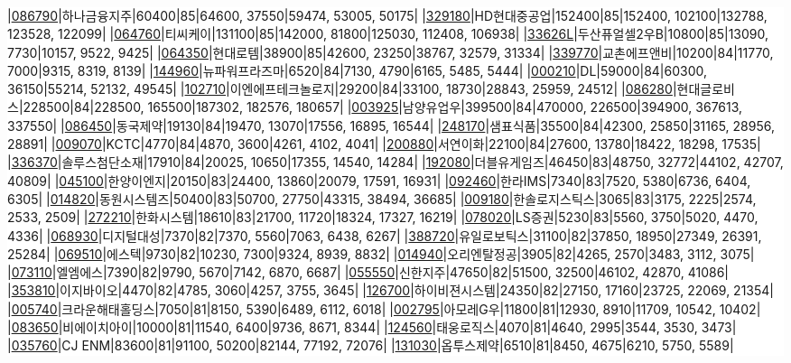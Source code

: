 |[086790](https://finance.daum.net/quotes/A086790)|하나금융지주|60400|85|64600, 37550|59474, 53005, 50175|
|[329180](https://finance.daum.net/quotes/A329180)|HD현대중공업|152400|85|152400, 102100|132788, 123528, 122099|
|[064760](https://finance.daum.net/quotes/A064760)|티씨케이|131100|85|142000, 81800|125030, 112408, 106938|
|[33626L](https://finance.daum.net/quotes/A33626L)|두산퓨얼셀2우B|10800|85|13090, 7730|10157, 9522, 9425|
|[064350](https://finance.daum.net/quotes/A064350)|현대로템|38900|85|42600, 23250|38767, 32579, 31334|
|[339770](https://finance.daum.net/quotes/A339770)|교촌에프앤비|10200|84|11770, 7000|9315, 8319, 8139|
|[144960](https://finance.daum.net/quotes/A144960)|뉴파워프라즈마|6520|84|7130, 4790|6165, 5485, 5444|
|[000210](https://finance.daum.net/quotes/A000210)|DL|59000|84|60300, 36150|55214, 52132, 49545|
|[102710](https://finance.daum.net/quotes/A102710)|이엔에프테크놀로지|29200|84|33100, 18730|28843, 25959, 24512|
|[086280](https://finance.daum.net/quotes/A086280)|현대글로비스|228500|84|228500, 165500|187302, 182576, 180657|
|[003925](https://finance.daum.net/quotes/A003925)|남양유업우|399500|84|470000, 226500|394900, 367613, 337550|
|[086450](https://finance.daum.net/quotes/A086450)|동국제약|19130|84|19470, 13070|17556, 16895, 16544|
|[248170](https://finance.daum.net/quotes/A248170)|샘표식품|35500|84|42300, 25850|31165, 28956, 28891|
|[009070](https://finance.daum.net/quotes/A009070)|KCTC|4770|84|4870, 3600|4261, 4102, 4041|
|[200880](https://finance.daum.net/quotes/A200880)|서연이화|22100|84|27600, 13780|18422, 18298, 17535|
|[336370](https://finance.daum.net/quotes/A336370)|솔루스첨단소재|17910|84|20025, 10650|17355, 14540, 14284|
|[192080](https://finance.daum.net/quotes/A192080)|더블유게임즈|46450|83|48750, 32772|44102, 42707, 40809|
|[045100](https://finance.daum.net/quotes/A045100)|한양이엔지|20150|83|24400, 13860|20079, 17591, 16931|
|[092460](https://finance.daum.net/quotes/A092460)|한라IMS|7340|83|7520, 5380|6736, 6404, 6305|
|[014820](https://finance.daum.net/quotes/A014820)|동원시스템즈|50400|83|50700, 27750|43315, 38494, 36685|
|[009180](https://finance.daum.net/quotes/A009180)|한솔로지스틱스|3065|83|3175, 2225|2574, 2533, 2509|
|[272210](https://finance.daum.net/quotes/A272210)|한화시스템|18610|83|21700, 11720|18324, 17327, 16219|
|[078020](https://finance.daum.net/quotes/A078020)|LS증권|5230|83|5560, 3750|5020, 4470, 4336|
|[068930](https://finance.daum.net/quotes/A068930)|디지털대성|7370|82|7370, 5560|7063, 6438, 6267|
|[388720](https://finance.daum.net/quotes/A388720)|유일로보틱스|31100|82|37850, 18950|27349, 26391, 25284|
|[069510](https://finance.daum.net/quotes/A069510)|에스텍|9730|82|10230, 7300|9324, 8939, 8832|
|[014940](https://finance.daum.net/quotes/A014940)|오리엔탈정공|3905|82|4265, 2570|3483, 3112, 3075|
|[073110](https://finance.daum.net/quotes/A073110)|엘엠에스|7390|82|9790, 5670|7142, 6870, 6687|
|[055550](https://finance.daum.net/quotes/A055550)|신한지주|47650|82|51500, 32500|46102, 42870, 41086|
|[353810](https://finance.daum.net/quotes/A353810)|이지바이오|4470|82|4785, 3060|4257, 3755, 3645|
|[126700](https://finance.daum.net/quotes/A126700)|하이비젼시스템|24350|82|27150, 17160|23725, 22069, 21354|
|[005740](https://finance.daum.net/quotes/A005740)|크라운해태홀딩스|7050|81|8150, 5390|6489, 6112, 6018|
|[002795](https://finance.daum.net/quotes/A002795)|아모레G우|11800|81|12930, 8910|11709, 10542, 10402|
|[083650](https://finance.daum.net/quotes/A083650)|비에이치아이|10000|81|11540, 6400|9736, 8671, 8344|
|[124560](https://finance.daum.net/quotes/A124560)|태웅로직스|4070|81|4640, 2995|3544, 3530, 3473|
|[035760](https://finance.daum.net/quotes/A035760)|CJ ENM|83600|81|91100, 50200|82144, 77192, 72076|
|[131030](https://finance.daum.net/quotes/A131030)|옵투스제약|6510|81|8450, 4675|6210, 5750, 5589|
